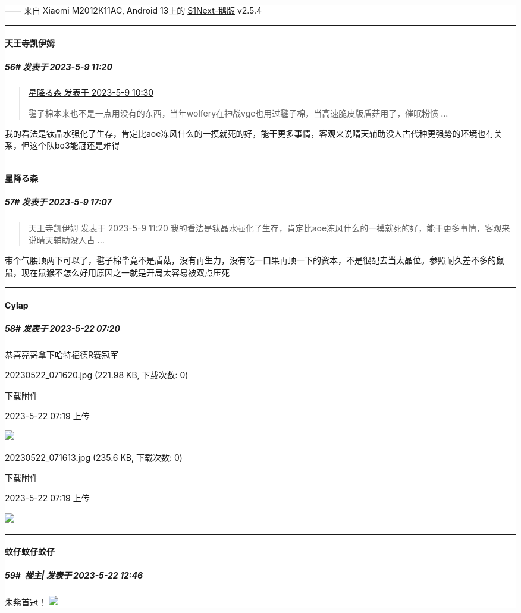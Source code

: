 —— 来自 Xiaomi M2012K11AC, Android 13上的 [S1Next-鹅版](https://github.com/ykrank/S1-Next/releases) v2.5.4

*****

####  天王寺凯伊姆  
##### 56#       发表于 2023-5-9 11:20

<blockquote><a href="httphttps://bbs.saraba1st.com/2b/forum.php?mod=redirect&amp;goto=findpost&amp;pid=60784128&amp;ptid=2109646" target="_blank">星降る森 发表于 2023-5-9 10:30</a>

毽子棉本来也不是一点用没有的东西，当年wolfery在神战vgc也用过毽子棉，当高速脆皮版盾菇用了，催眠粉愤 ...</blockquote>
我的看法是钛晶水强化了生存，肯定比aoe冻风什么的一摸就死的好，能干更多事情，客观来说晴天辅助没人古代种更强势的环境也有关系，但这个队bo3能冠还是难得

*****

####  星降る森  
##### 57#       发表于 2023-5-9 17:07

<blockquote>天王寺凯伊姆 发表于 2023-5-9 11:20
我的看法是钛晶水强化了生存，肯定比aoe冻风什么的一摸就死的好，能干更多事情，客观来说晴天辅助没人古 ...</blockquote>
带个气腰顶两下可以了，毽子棉毕竟不是盾菇，没有再生力，没有吃一口果再顶一下的资本，不是很配去当太晶位。参照耐久差不多的鼠鼠，现在鼠猴不怎么好用原因之一就是开局太容易被双点压死

*****

####  Cylap  
##### 58#       发表于 2023-5-22 07:20

恭喜亮哥拿下哈特福德R赛冠军

20230522_071620.jpg
(221.98 KB, 下载次数: 0)

下载附件

2023-5-22 07:19 上传

<img src="https://img.saraba1st.com/forum/202305/22/071953irlv22khqrbrwyk7.jpg" referrerpolicy="no-referrer">

20230522_071613.jpg
(235.6 KB, 下载次数: 0)

下载附件

2023-5-22 07:19 上传

<img src="https://img.saraba1st.com/forum/202305/22/071958p2tkygv20nj5feje.jpg" referrerpolicy="no-referrer">

*****

####  蚊仔蚊仔蚊仔  
##### 59#         楼主| 发表于 2023-5-22 12:46

朱紫首冠！
<img src="https://p.sda1.dev/11/aaadadde2a3d3aa10085ad6c99dcd97a/CMP_20230522124549717.png" referrerpolicy="no-referrer">
